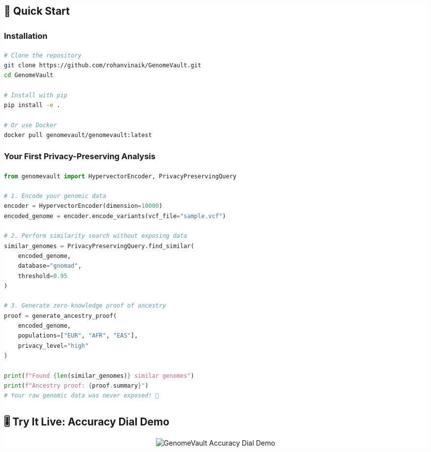 </div>

## 🚀 Quick Start

### Installation

```bash
# Clone the repository
git clone https://github.com/rohanvinaik/GenomeVault.git
cd GenomeVault

# Install with pip
pip install -e .

# Or use Docker
docker pull genomevault/genomevault:latest
```

### Your First Privacy-Preserving Analysis

```python
from genomevault import HypervectorEncoder, PrivacyPreservingQuery

# 1. Encode your genomic data
encoder = HypervectorEncoder(dimension=10000)
encoded_genome = encoder.encode_variants(vcf_file="sample.vcf")

# 2. Perform similarity search without exposing data
similar_genomes = PrivacyPreservingQuery.find_similar(
    encoded_genome,
    database="gnomad",
    threshold=0.95
)

# 3. Generate zero-knowledge proof of ancestry
proof = generate_ancestry_proof(
    encoded_genome,
    populations=["EUR", "AFR", "EAS"],
    privacy_level="high"
)

print(f"Found {len(similar_genomes)} similar genomes")
print(f"Ancestry proof: {proof.summary}")
# Your raw genomic data was never exposed! 🎉
```

## 🎚️ Try It Live: Accuracy Dial Demo

<div align="center">
<img src="https://github.com/rohanvinaik/GenomeVault/assets/demo/accuracy-dial.gif" alt="GenomeVault Accuracy Dial Demo" width="700">
